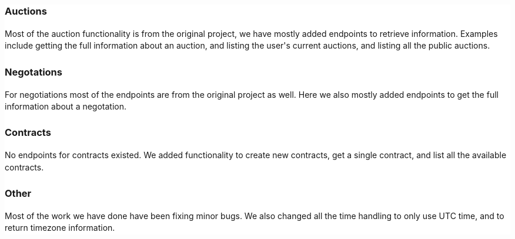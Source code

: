 ### Auctions

Most of the auction functionality is from the original project, we have mostly added endpoints to retrieve information. Examples include getting the full information about an auction, and listing the user's current auctions, and listing all the public auctions.

### Negotations

For negotiations most of the endpoints are from the original project as well. Here we also mostly added endpoints to get the full information about a negotation.

### Contracts

No endpoints for contracts existed. We added functionality to create new contracts, get a single contract, and list all the available contracts.

### Other

Most of the work we have done have been fixing minor bugs. We also changed all the time handling to only use UTC time, and to return timezone information.